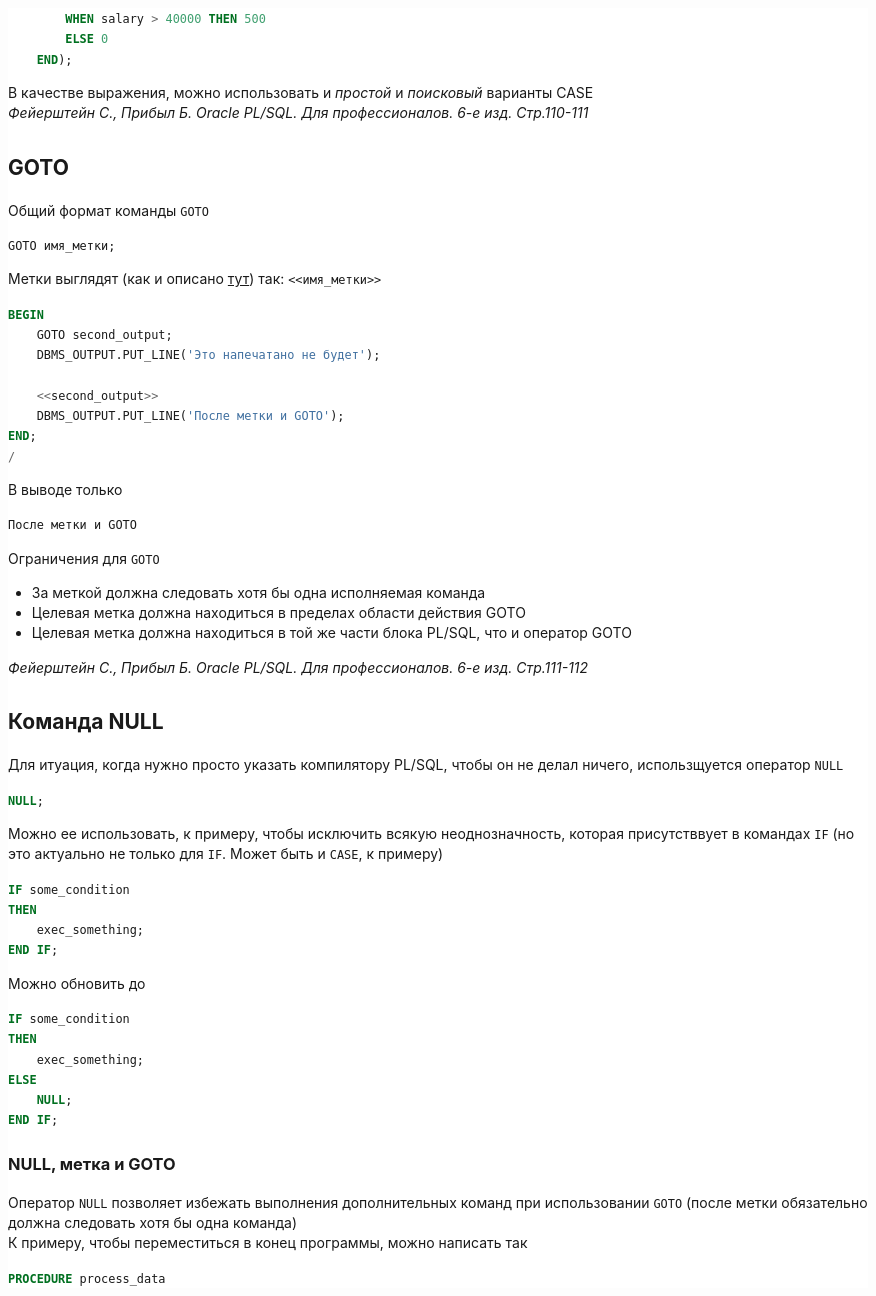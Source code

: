 ```sql
        WHEN salary > 40000 THEN 500
        ELSE 0
    END);
```
В качестве выражения, можно использовать и _простой_ и _поисковый_ варианты CASE<br/>
_Фейерштейн С., Прибыл Б. Oracle PL/SQL. Для профессионалов. 6-е изд. Стр.110-111_

## GOTO
Общий формат команды `GOTO`
```sql
GOTO имя_метки;
```
Метки выглядят (как и описано [тут](../6.4.%20Основы%20языка/6.4.%20Основы%20языка.md)) так: `<<имя_метки>>`
```sql
BEGIN
    GOTO second_output;
    DBMS_OUTPUT.PUT_LINE('Это напечатано не будет');

    <<second_output>>
    DBMS_OUTPUT.PUT_LINE('После метки и GOTO');
END;
/
```
В выводе только
```
После метки и GOTO
```
Ограничения для `GOTO`
* За меткой должна следовать хотя бы одна исполняемая команда
* Целевая метка должна находиться в пределах области действия GOTO
* Целевая метка должна находиться в той же части блока PL/SQL, что и оператор GOTO

_Фейерштейн С., Прибыл Б. Oracle PL/SQL. Для профессионалов. 6-е изд. Стр.111-112_

## Команда NULL
Для итуация, когда нужно просто указать компилятору PL/SQL, чтобы он не делал ничего, использщуется оператор `NULL`
```sql
NULL;
```
Можно ее использовать, к примеру, чтобы исключить всякую неоднозначность, которая присутстввует в командах `IF` (но это актуально не только для `IF`. Может быть и `CASE`, к примеру)
```sql
IF some_condition
THEN
    exec_something;
END IF;
```
Можно обновить до
```sql
IF some_condition
THEN
    exec_something;
ELSE
    NULL;
END IF;
```
### NULL, метка и GOTO
Оператор `NULL` позволяет избежать выполнения дополнительных команд при использовании `GOTO` (после метки обязательно должна следовать хотя бы одна команда)<br/>
К примеру, чтобы переместиться в конец программы, можно написать так
```sql
PROCEDURE process_data
```